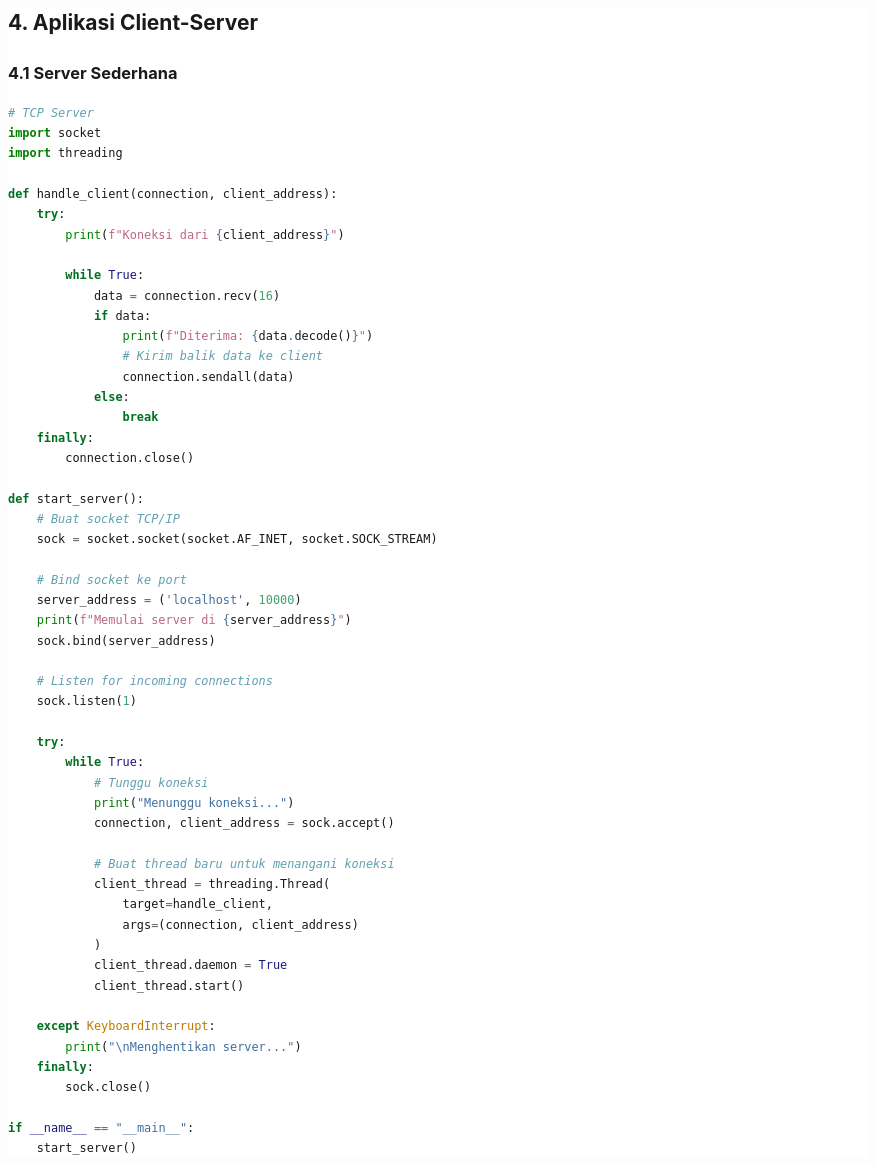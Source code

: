 
## 4. Aplikasi Client-Server

### 4.1 Server Sederhana
```python
# TCP Server
import socket
import threading

def handle_client(connection, client_address):
    try:
        print(f"Koneksi dari {client_address}")
        
        while True:
            data = connection.recv(16)
            if data:
                print(f"Diterima: {data.decode()}")
                # Kirim balik data ke client
                connection.sendall(data)
            else:
                break
    finally:
        connection.close()

def start_server():
    # Buat socket TCP/IP
    sock = socket.socket(socket.AF_INET, socket.SOCK_STREAM)
    
    # Bind socket ke port
    server_address = ('localhost', 10000)
    print(f"Memulai server di {server_address}")
    sock.bind(server_address)
    
    # Listen for incoming connections
    sock.listen(1)
    
    try:
        while True:
            # Tunggu koneksi
            print("Menunggu koneksi...")
            connection, client_address = sock.accept()
            
            # Buat thread baru untuk menangani koneksi
            client_thread = threading.Thread(
                target=handle_client,
                args=(connection, client_address)
            )
            client_thread.daemon = True
            client_thread.start()
            
    except KeyboardInterrupt:
        print("\nMenghentikan server...")
    finally:
        sock.close()

if __name__ == "__main__":
    start_server()
```
